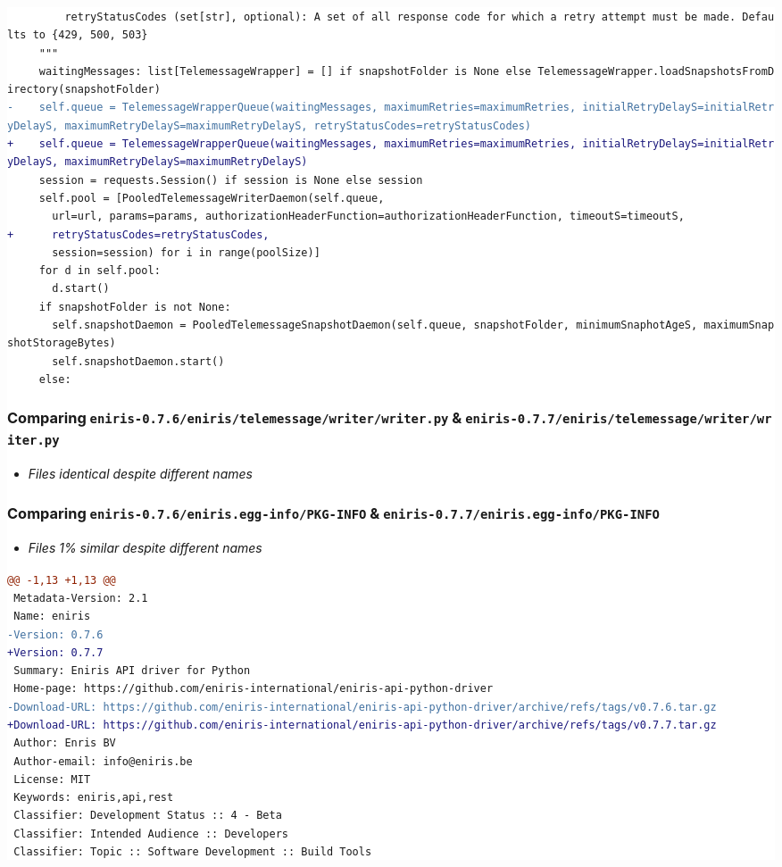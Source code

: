 ```diff
         retryStatusCodes (set[str], optional): A set of all response code for which a retry attempt must be made. Defaults to {429, 500, 503}
     """
     waitingMessages: list[TelemessageWrapper] = [] if snapshotFolder is None else TelemessageWrapper.loadSnapshotsFromDirectory(snapshotFolder)
-    self.queue = TelemessageWrapperQueue(waitingMessages, maximumRetries=maximumRetries, initialRetryDelayS=initialRetryDelayS, maximumRetryDelayS=maximumRetryDelayS, retryStatusCodes=retryStatusCodes)
+    self.queue = TelemessageWrapperQueue(waitingMessages, maximumRetries=maximumRetries, initialRetryDelayS=initialRetryDelayS, maximumRetryDelayS=maximumRetryDelayS)
     session = requests.Session() if session is None else session
     self.pool = [PooledTelemessageWriterDaemon(self.queue,
       url=url, params=params, authorizationHeaderFunction=authorizationHeaderFunction, timeoutS=timeoutS,
+      retryStatusCodes=retryStatusCodes,
       session=session) for i in range(poolSize)]
     for d in self.pool:
       d.start()
     if snapshotFolder is not None:
       self.snapshotDaemon = PooledTelemessageSnapshotDaemon(self.queue, snapshotFolder, minimumSnaphotAgeS, maximumSnapshotStorageBytes)
       self.snapshotDaemon.start()
     else:
```

### Comparing `eniris-0.7.6/eniris/telemessage/writer/writer.py` & `eniris-0.7.7/eniris/telemessage/writer/writer.py`

 * *Files identical despite different names*

### Comparing `eniris-0.7.6/eniris.egg-info/PKG-INFO` & `eniris-0.7.7/eniris.egg-info/PKG-INFO`

 * *Files 1% similar despite different names*

```diff
@@ -1,13 +1,13 @@
 Metadata-Version: 2.1
 Name: eniris
-Version: 0.7.6
+Version: 0.7.7
 Summary: Eniris API driver for Python
 Home-page: https://github.com/eniris-international/eniris-api-python-driver
-Download-URL: https://github.com/eniris-international/eniris-api-python-driver/archive/refs/tags/v0.7.6.tar.gz
+Download-URL: https://github.com/eniris-international/eniris-api-python-driver/archive/refs/tags/v0.7.7.tar.gz
 Author: Enris BV
 Author-email: info@eniris.be
 License: MIT
 Keywords: eniris,api,rest
 Classifier: Development Status :: 4 - Beta
 Classifier: Intended Audience :: Developers
 Classifier: Topic :: Software Development :: Build Tools
```
